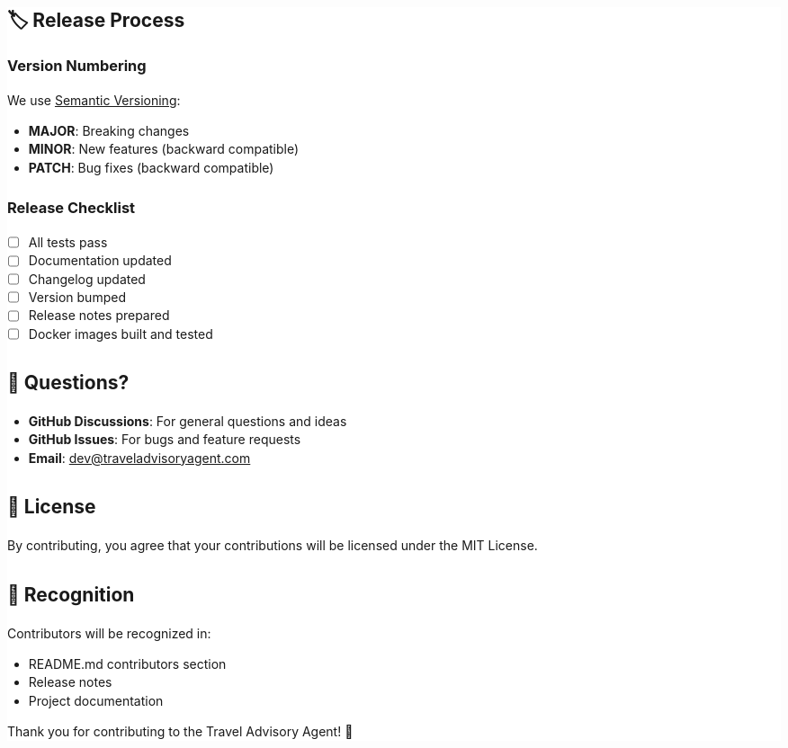 ## 🏷️ Release Process

### Version Numbering

We use [Semantic Versioning](https://semver.org/):

- **MAJOR**: Breaking changes
- **MINOR**: New features (backward compatible)
- **PATCH**: Bug fixes (backward compatible)

### Release Checklist

- [ ] All tests pass
- [ ] Documentation updated
- [ ] Changelog updated
- [ ] Version bumped
- [ ] Release notes prepared
- [ ] Docker images built and tested

## 🤔 Questions?

- **GitHub Discussions**: For general questions and ideas
- **GitHub Issues**: For bugs and feature requests
- **Email**: dev@traveladvisoryagent.com

## 📄 License

By contributing, you agree that your contributions will be licensed under the MIT License.

## 🙏 Recognition

Contributors will be recognized in:

- README.md contributors section
- Release notes
- Project documentation

Thank you for contributing to the Travel Advisory Agent! 🎉
